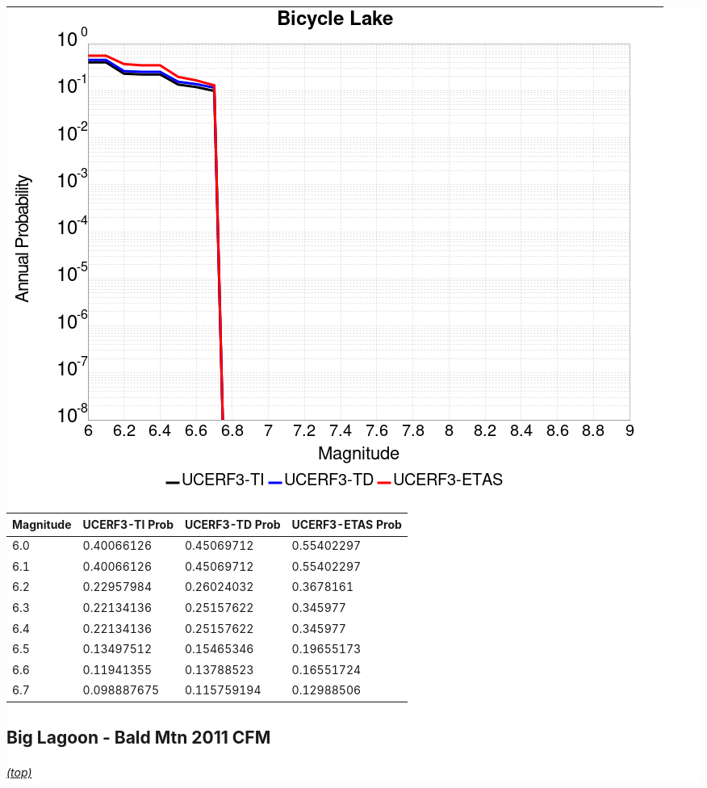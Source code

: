 | ![MPD](Bicycle_Lake.png) |
|-----|

| Magnitude | UCERF3-TI Prob | UCERF3-TD Prob | UCERF3-ETAS Prob |
|-----|-----|-----|-----|
| 6.0 | 0.40066126 | 0.45069712 | 0.55402297 |
| 6.1 | 0.40066126 | 0.45069712 | 0.55402297 |
| 6.2 | 0.22957984 | 0.26024032 | 0.3678161 |
| 6.3 | 0.22134136 | 0.25157622 | 0.345977 |
| 6.4 | 0.22134136 | 0.25157622 | 0.345977 |
| 6.5 | 0.13497512 | 0.15465346 | 0.19655173 |
| 6.6 | 0.11941355 | 0.13788523 | 0.16551724 |
| 6.7 | 0.098887675 | 0.115759194 | 0.12988506 |

## Big Lagoon - Bald Mtn 2011 CFM
*[(top)](#table-of-contents)*
